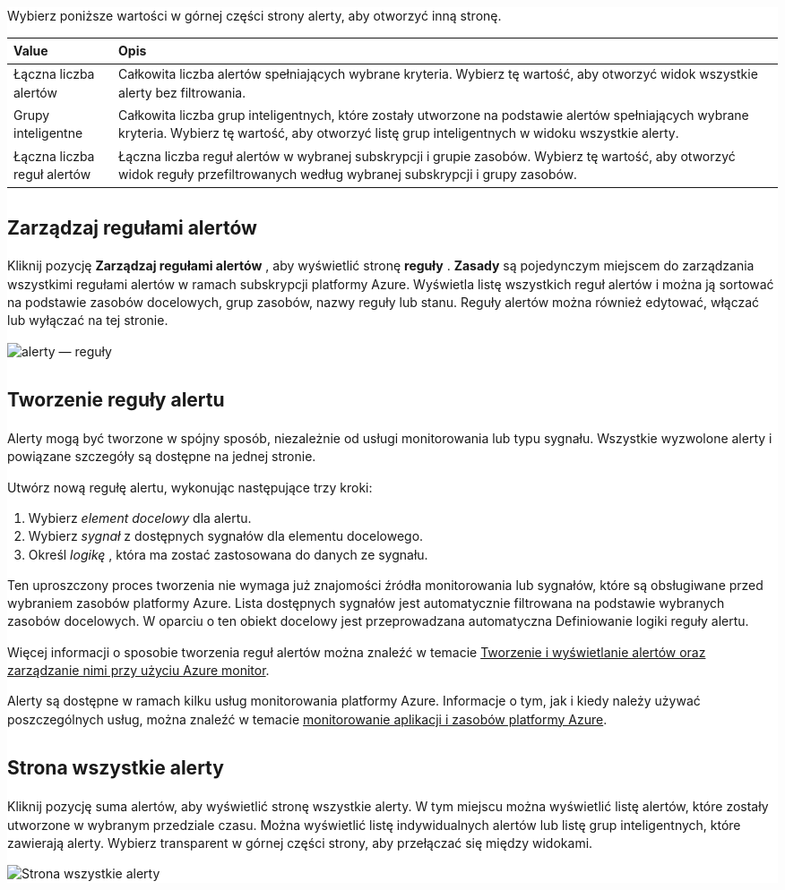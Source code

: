 Wybierz poniższe wartości w górnej części strony alerty, aby otworzyć inną stronę.

| Value | Opis |
|:---|:---|
| Łączna liczba alertów | Całkowita liczba alertów spełniających wybrane kryteria. Wybierz tę wartość, aby otworzyć widok wszystkie alerty bez filtrowania. |
| Grupy inteligentne | Całkowita liczba grup inteligentnych, które zostały utworzone na podstawie alertów spełniających wybrane kryteria. Wybierz tę wartość, aby otworzyć listę grup inteligentnych w widoku wszystkie alerty.
| Łączna liczba reguł alertów | Łączna liczba reguł alertów w wybranej subskrypcji i grupie zasobów. Wybierz tę wartość, aby otworzyć widok reguły przefiltrowanych według wybranej subskrypcji i grupy zasobów.


## <a name="manage-alert-rules"></a>Zarządzaj regułami alertów
Kliknij pozycję **Zarządzaj regułami alertów** , aby wyświetlić stronę **reguły** . **Zasady** są pojedynczym miejscem do zarządzania wszystkimi regułami alertów w ramach subskrypcji platformy Azure. Wyświetla listę wszystkich reguł alertów i można ją sortować na podstawie zasobów docelowych, grup zasobów, nazwy reguły lub stanu. Reguły alertów można również edytować, włączać lub wyłączać na tej stronie.  

 ![alerty — reguły](./media/alerts-overview/alerts-preview-rules.png)


## <a name="create-an-alert-rule"></a>Tworzenie reguły alertu
Alerty mogą być tworzone w spójny sposób, niezależnie od usługi monitorowania lub typu sygnału. Wszystkie wyzwolone alerty i powiązane szczegóły są dostępne na jednej stronie.
 
Utwórz nową regułę alertu, wykonując następujące trzy kroki:
1. Wybierz _element docelowy_ dla alertu.
1. Wybierz _sygnał_ z dostępnych sygnałów dla elementu docelowego.
1. Określ _logikę_ , która ma zostać zastosowana do danych ze sygnału.
 
Ten uproszczony proces tworzenia nie wymaga już znajomości źródła monitorowania lub sygnałów, które są obsługiwane przed wybraniem zasobów platformy Azure. Lista dostępnych sygnałów jest automatycznie filtrowana na podstawie wybranych zasobów docelowych. W oparciu o ten obiekt docelowy jest przeprowadzana automatyczna Definiowanie logiki reguły alertu.  

Więcej informacji o sposobie tworzenia reguł alertów można znaleźć w temacie [Tworzenie i wyświetlanie alertów oraz zarządzanie nimi przy użyciu Azure monitor](../../azure-monitor/platform/alerts-metric.md).

Alerty są dostępne w ramach kilku usług monitorowania platformy Azure. Informacje o tym, jak i kiedy należy używać poszczególnych usług, można znaleźć w temacie [monitorowanie aplikacji i zasobów platformy Azure](../../azure-monitor/overview.md). 


## <a name="all-alerts-page"></a>Strona wszystkie alerty 
Kliknij pozycję suma alertów, aby wyświetlić stronę wszystkie alerty. W tym miejscu można wyświetlić listę alertów, które zostały utworzone w wybranym przedziale czasu. Można wyświetlić listę indywidualnych alertów lub listę grup inteligentnych, które zawierają alerty. Wybierz transparent w górnej części strony, aby przełączać się między widokami.

![Strona wszystkie alerty](media/alerts-overview/all-alerts-page.png)
